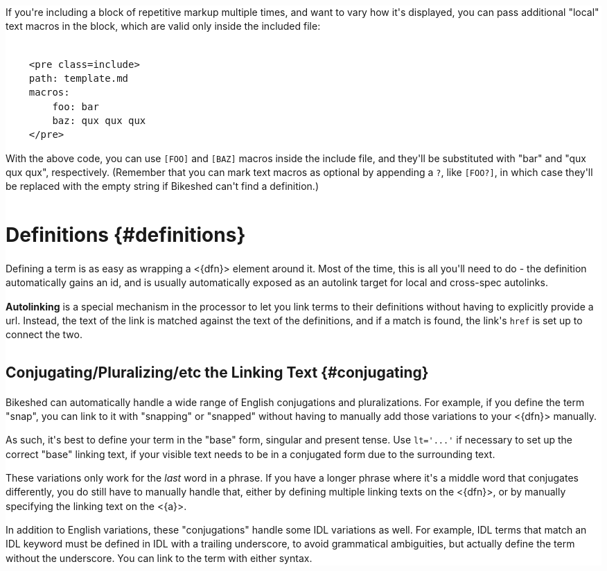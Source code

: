 If you're including a block of repetitive markup multiple times,
and want to vary how it's displayed,
you can pass additional "local" text macros in the block,
which are valid only inside the included file:

<xmp highlight=html>
	<pre class=include>
	path: template.md
	macros:
		foo: bar
		baz: qux qux qux
	</pre>
</xmp>

With the above code, you can use `[FOO]` and `[BAZ]` macros inside the include file,
and they'll be substituted with "bar" and "qux qux qux", respectively.
(Remember that you can mark text macros as optional by appending a `?`, like `[FOO?]`,
in which case they'll be replaced with the empty string if Bikeshed can't find a definition.)



Definitions {#definitions}
===========

Defining a term is as easy as wrapping a <{dfn}> element around it.
Most of the time, this is all you'll need to do -
the definition automatically gains an id,
and is usually automatically exposed as an autolink target for local and cross-spec autolinks.

**Autolinking** is a special mechanism in the processor to let you link terms to their definitions without having to explicitly provide a url.
Instead, the text of the link is matched against the text of the definitions,
and if a match is found,
the link's `href` is set up to connect the two.

Conjugating/Pluralizing/etc the Linking Text {#conjugating}
--------------------------------------------

Bikeshed can automatically handle a wide range of English conjugations and pluralizations.
For example, if you define the term "snap",
you can link to it with "snapping" or "snapped"
without having to manually add those variations to your <{dfn}> manually.

As such, it's best to define your term in the "base" form,
singular and present tense.
Use `lt='...'` if necessary to set up the correct "base" linking text,
if your visible text needs to be in a conjugated form due to the surrounding text.

These variations only work for the *last* word in a phrase.
If you have a longer phrase where it's a middle word that conjugates differently,
you do still have to manually handle that,
either by defining multiple linking texts on the <{dfn}>,
or by manually specifying the linking text on the <{a}>.

In addition to English variations,
these "conjugations" handle some IDL variations as well.
For example, IDL terms that match an IDL keyword must be defined in IDL with a trailing underscore,
to avoid grammatical ambiguities,
but actually define the term without the underscore.
You can link to the term with either syntax.

